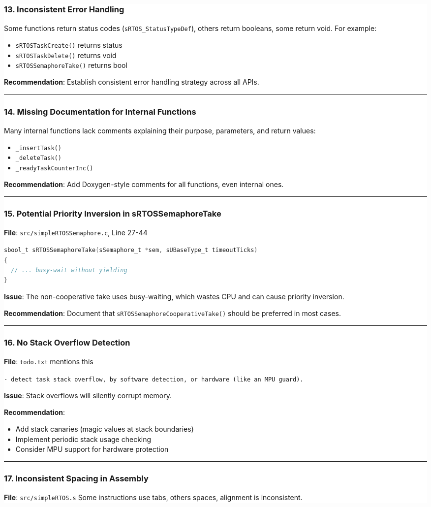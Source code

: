 ### 13. **Inconsistent Error Handling**
Some functions return status codes (`sRTOS_StatusTypeDef`), others return booleans, some return void. For example:
- `sRTOSTaskCreate()` returns status
- `sRTOSTaskDelete()` returns void
- `sRTOSSemaphoreTake()` returns bool

**Recommendation**: Establish consistent error handling strategy across all APIs.

---

### 14. **Missing Documentation for Internal Functions**
Many internal functions lack comments explaining their purpose, parameters, and return values:
- `_insertTask()`
- `_deleteTask()`
- `_readyTaskCounterInc()`

**Recommendation**: Add Doxygen-style comments for all functions, even internal ones.

---

### 15. **Potential Priority Inversion in sRTOSSemaphoreTake**
**File**: `src/simpleRTOSSemaphore.c`, Line 27-44
```c
sbool_t sRTOSSemaphoreTake(sSemaphore_t *sem, sUBaseType_t timeoutTicks)
{
  // ... busy-wait without yielding
}
```
**Issue**: The non-cooperative take uses busy-waiting, which wastes CPU and can cause priority inversion.

**Recommendation**: Document that `sRTOSSemaphoreCooperativeTake()` should be preferred in most cases.

---

### 16. **No Stack Overflow Detection**
**File**: `todo.txt` mentions this
```
- detect task stack overflow, by software detection, or hardware (like an MPU guard).
```
**Issue**: Stack overflows will silently corrupt memory.

**Recommendation**: 
- Add stack canaries (magic values at stack boundaries)
- Implement periodic stack usage checking
- Consider MPU support for hardware protection

---

### 17. **Inconsistent Spacing in Assembly**
**File**: `src/simpleRTOS.s`
Some instructions use tabs, others spaces, alignment is inconsistent.
